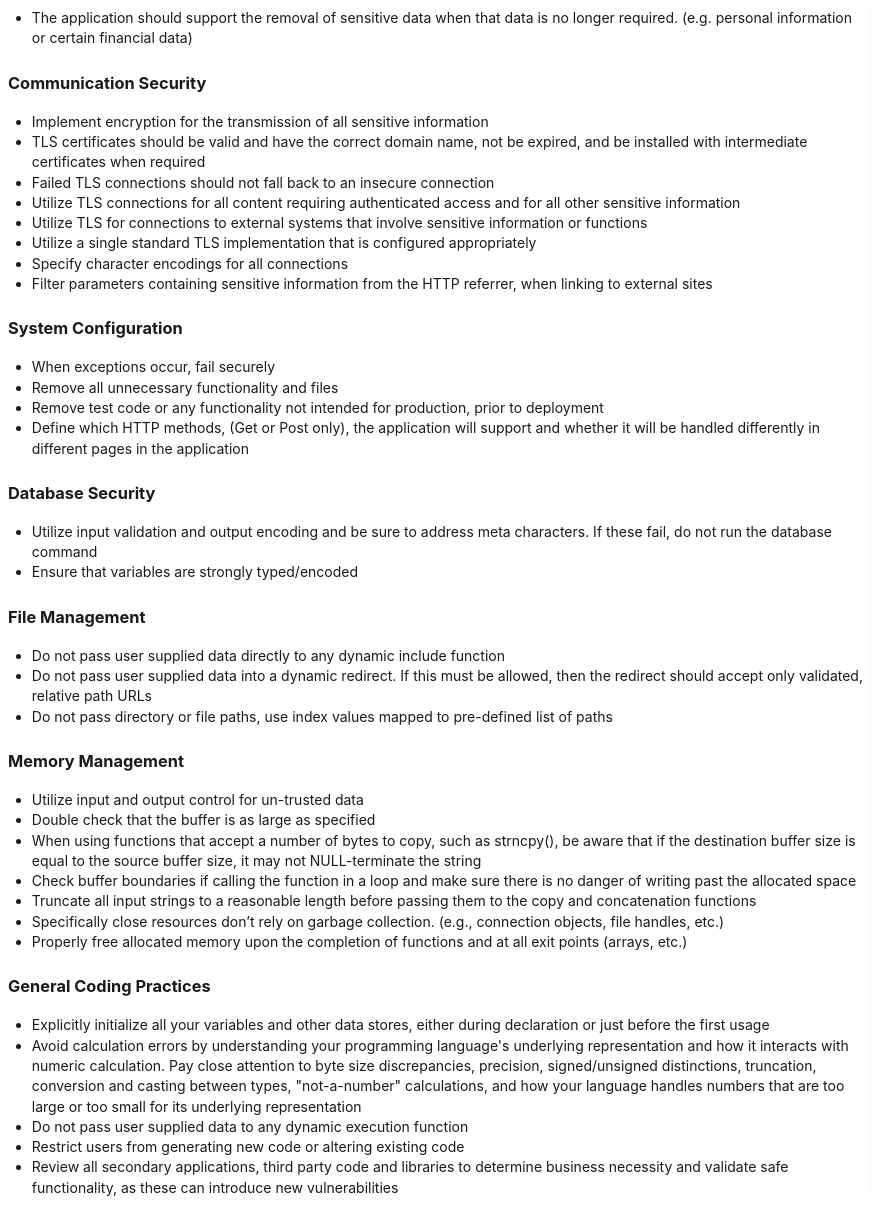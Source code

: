 - The application should support the removal of sensitive data when that data is no longer required. (e.g. personal information or certain financial data)

### Communication Security
- Implement encryption for the transmission of all sensitive information
- TLS certificates should be valid and have the correct domain name, not be expired, and be installed with intermediate certificates when required
- Failed TLS connections should not fall back to an insecure connection
- Utilize TLS connections for all content requiring authenticated access and for all other sensitive information
- Utilize TLS for connections to external systems that involve sensitive information or functions
- Utilize a single standard TLS implementation that is configured appropriately
- Specify character encodings for all connections
- Filter parameters containing sensitive information from the HTTP referrer, when linking to external sites

### System Configuration
- When exceptions occur, fail securely
- Remove all unnecessary functionality and files
- Remove test code or any functionality not intended for production, prior to deployment
- Define which HTTP methods, (Get or Post only), the application will support and whether it will be handled differently in different pages in the application

### Database Security
- Utilize input validation and output encoding and be sure to address meta characters. If these fail, do not run the database command
- Ensure that variables are strongly typed/encoded

### File Management
- Do not pass user supplied data directly to any dynamic include function
- Do not pass user supplied data into a dynamic redirect. If this must be allowed, then the redirect should accept only validated, relative path URLs
- Do not pass directory or file paths, use index values mapped to pre-defined list of paths

### Memory Management
- Utilize input and output control for un-trusted data
- Double check that the buffer is as large as specified
- When using functions that accept a number of bytes to copy, such as strncpy(), be aware that if the destination buffer size is equal to the source buffer size, it may not NULL-terminate the string
- Check buffer boundaries if calling the function in a loop and make sure there is no danger of writing past the allocated space
- Truncate all input strings to a reasonable length before passing them to the copy and concatenation functions
- Specifically close resources don’t rely on garbage collection. (e.g., connection objects, file handles, etc.)
- Properly free allocated memory upon the completion of functions and at all exit points (arrays, etc.)

### General Coding Practices
- Explicitly initialize all your variables and other data stores, either during declaration or just before the first usage
- Avoid calculation errors by understanding your programming language's underlying representation and how it interacts with numeric calculation. Pay close attention to byte size discrepancies, precision, signed/unsigned distinctions, truncation, conversion and casting between types, "not-a-number" calculations, and how your language handles numbers that are too large or too small for its underlying representation
- Do not pass user supplied data to any dynamic execution function
- Restrict users from generating new code or altering existing code
- Review all secondary applications, third party code and libraries to determine business necessity and validate safe functionality, as these can introduce new vulnerabilities
